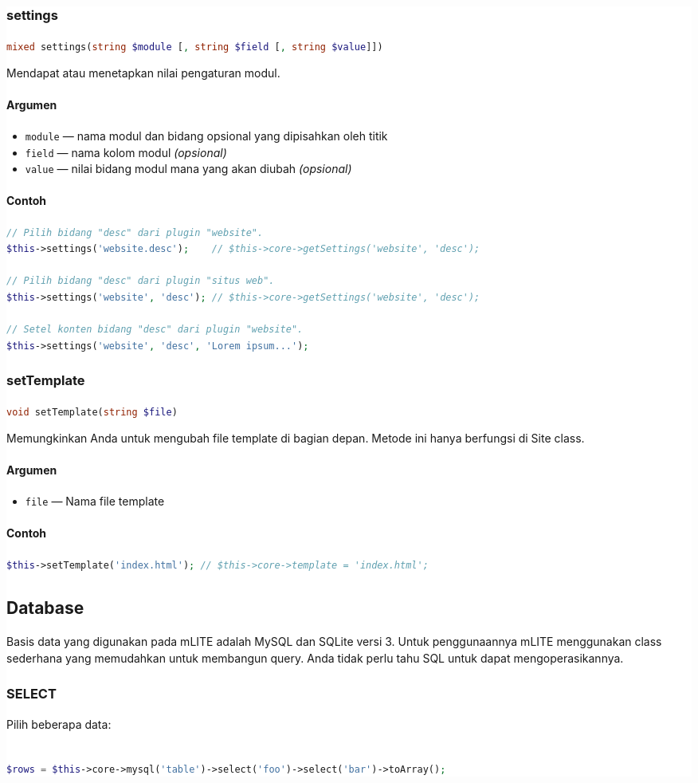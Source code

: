 
### settings

```php
mixed settings(string $module [, string $field [, string $value]])
```

Mendapat atau menetapkan nilai pengaturan modul.

#### Argumen
+ `module` — nama modul dan bidang opsional yang dipisahkan oleh titik
+ `field` — nama kolom modul *(opsional)*
+ `value` — nilai bidang modul mana yang akan diubah *(opsional)*

#### Contoh
```php
// Pilih bidang "desc" dari plugin "website".
$this->settings('website.desc');    // $this->core->getSettings('website', 'desc');

// Pilih bidang "desc" dari plugin "situs web".
$this->settings('website', 'desc'); // $this->core->getSettings('website', 'desc');

// Setel konten bidang "desc" dari plugin "website".
$this->settings('website', 'desc', 'Lorem ipsum...');
```

### setTemplate

```php
void setTemplate(string $file)
```

Memungkinkan Anda untuk mengubah file template di bagian depan. Metode ini hanya berfungsi di Site class.

#### Argumen
+ `file` — Nama file template

#### Contoh
```php
$this->setTemplate('index.html'); // $this->core->template = 'index.html';
```

Database
--------

Basis data yang digunakan pada mLITE adalah MySQL dan SQLite versi 3. Untuk penggunaannya mLITE menggunakan class sederhana yang memudahkan untuk membangun query. Anda tidak perlu tahu SQL untuk dapat mengoperasikannya.

### SELECT

Pilih beberapa data:

```php

$rows = $this->core->mysql('table')->select('foo')->select('bar')->toArray();

```
